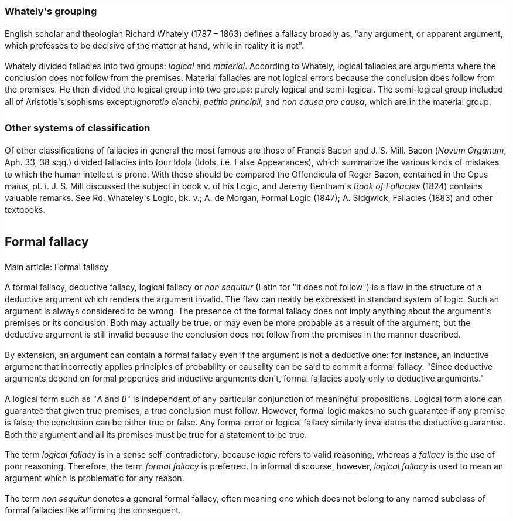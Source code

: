 ### Whately's grouping

English scholar and theologian Richard Whately (1787 – 1863) defines a fallacy broadly as, "any argument, or apparent argument, which professes to be decisive of the matter at hand, while in reality it is not".

Whately divided fallacies into two groups: *logical* and *material*. According to Whately, logical fallacies are arguments where the conclusion does not follow from the premises. Material fallacies are not logical errors because the conclusion does follow from the premises. He then divided the logical group into two groups: purely logical and semi-logical. The semi-logical group included all of Aristotle's sophisms except:*ignoratio elenchi*, *petitio principii*, and *non causa pro causa*, which are in the material group.

### Other systems of classification

Of other classifications of fallacies in general the most famous are those of Francis Bacon and J. S. Mill. Bacon (*Novum Organum*, Aph. 33, 38 sqq.) divided fallacies into four Idola (Idols, i.e. False Appearances), which summarize the various kinds of mistakes to which the human intellect is prone. With these should be compared the Offendicula of Roger Bacon, contained in the Opus maius, pt. i. J. S. Mill discussed the subject in book v. of his Logic, and Jeremy Bentham's *Book of Fallacies* (1824) contains valuable remarks. See Rd. Whateley's Logic, bk. v.; A. de Morgan, Formal Logic (1847); A. Sidgwick, Fallacies (1883) and other textbooks.

## Formal fallacy

Main article: Formal fallacy

A formal fallacy, deductive fallacy, logical fallacy or *non sequitur* (Latin for "it does not follow") is a flaw in the structure of a deductive argument which renders the argument invalid. The flaw can neatly be expressed in standard system of logic. Such an argument is always considered to be wrong. The presence of the formal fallacy does not imply anything about the argument's premises or its conclusion. Both may actually be true, or may even be more probable as a result of the argument; but the deductive argument is still invalid because the conclusion does not follow from the premises in the manner described.

By extension, an argument can contain a formal fallacy even if the argument is not a deductive one: for instance, an inductive argument that incorrectly applies principles of probability or causality can be said to commit a formal fallacy. "Since deductive arguments depend on formal properties and inductive arguments don't, formal fallacies apply only to deductive arguments."

A logical form such as "*A* and *B*" is independent of any particular conjunction of meaningful propositions. Logical form alone can guarantee that given true premises, a true conclusion must follow. However, formal logic makes no such guarantee if any premise is false; the conclusion can be either true or false. Any formal error or logical fallacy similarly invalidates the deductive guarantee. Both the argument and all its premises must be true for a statement to be true.

The term *logical fallacy* is in a sense self-contradictory, because *logic* refers to valid reasoning, whereas a *fallacy* is the use of poor reasoning. Therefore, the term *formal fallacy* is preferred. In informal discourse, however, *logical fallacy* is used to mean an argument which is problematic for any reason.

The term *non sequitur* denotes a general formal fallacy, often meaning one which does not belong to any named subclass of formal fallacies like affirming the consequent.
